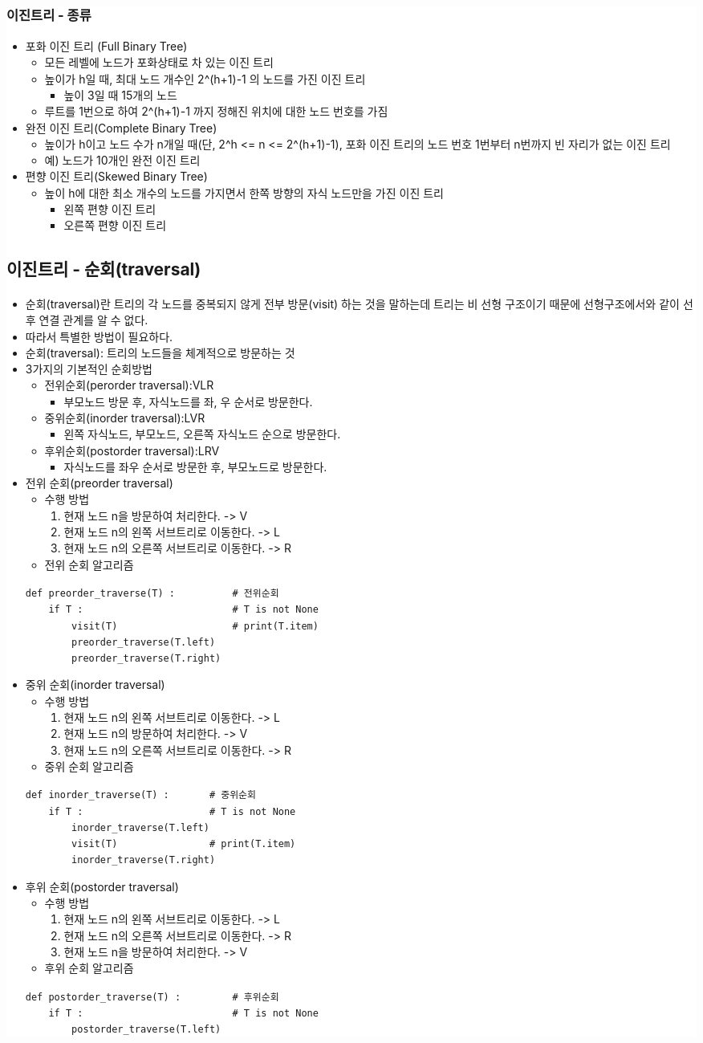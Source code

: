 ### 이진트리 - 종류
- 포화 이진 트리 (Full Binary Tree)
    - 모든 레벨에 노드가 포화상태로 차 있는 이진 트리
    - 높이가 h일 때, 최대 노드 개수인 2^(h+1)-1 의 노드를 가진 이진 트리
        - 높이 3일 때 15개의 노드
    - 루트를 1번으로 하여 2^(h+1)-1 까지 정해진 위치에 대한 노드 번호를 가짐
- 완전 이진 트리(Complete Binary Tree)
    - 높이가 h이고 노드 수가 n개일 때(단, 2^h <= n <= 2^(h+1)-1), 포화 이진 트리의 노드 번호 1번부터 n번까지 빈 자리가 없는 이진 트리
    - 예) 노드가 10개인 완전 이진 트리
- 편향 이진 트리(Skewed Binary Tree)
    - 높이 h에 대한 최소 개수의 노드를 가지면서 한쪽 방향의 자식 노드만을 가진 이진 트리
        - 왼쪽 편향 이진 트리
        - 오른쪽 편향 이진 트리

## 이진트리 - 순회(traversal)
- 순회(traversal)란 트리의 각 노드를 중복되지 않게 전부 방문(visit) 하는 것을 말하는데 트리는 비 선형 구조이기 때문에 선형구조에서와 같이 선후 연결 관계를 알 수 없다.
- 따라서 특별한 방법이 필요하다.
- 순회(traversal): 트리의 노드들을 체계적으로 방문하는 것
- 3가지의 기본적인 순회방법
    - 전위순회(perorder traversal):VLR
        - 부모노드 방문 후, 자식노드를 좌, 우 순서로 방문한다.
    - 중위순회(inorder traversal):LVR
        - 왼쪽 자식노드, 부모노드, 오른쪽 자식노드 순으로 방문한다.
    - 후위순회(postorder traversal):LRV
        - 자식노드를 좌우 순서로 방문한 후, 부모노드로 방문한다.
- 전위 순회(preorder traversal)
    - 수행 방법
        1) 현재 노드 n을 방문하여 처리한다. -> V
        2) 현재 노드 n의 왼쪽 서브트리로 이동한다. -> L
        3) 현재 노드 n의 오른쪽 서브트리로 이동한다. -> R
    - 전위 순회 알고리즘
    ```
    def preorder_traverse(T) :          # 전위순회
        if T :                          # T is not None
            visit(T)                    # print(T.item)
            preorder_traverse(T.left)
            preorder_traverse(T.right)
    ```
- 중위 순회(inorder traversal)
    - 수행 방법
        1) 현재 노드 n의 왼쪽 서브트리로 이동한다. -> L
        2) 현재 노드 n의 방문하여 처리한다. -> V
        3) 현재 노드 n의 오른쪽 서브트리로 이동한다. -> R
    - 중위 순회 알고리즘
    ```
    def inorder_traverse(T) :       # 중위순회
        if T :                      # T is not None
            inorder_traverse(T.left)
            visit(T)                # print(T.item)
            inorder_traverse(T.right)
    ```
- 후위 순회(postorder traversal)
    - 수행 방법
        1) 현재 노드 n의 왼쪽 서브트리로 이동한다. -> L
        2) 현재 노드 n의 오른쪽 서브트리로 이동한다. -> R
        3) 현재 노드 n을 방문하여 처리한다. -> V
    - 후위 순회 알고리즘
    ```
    def postorder_traverse(T) :         # 후위순회
        if T :                          # T is not None
            postorder_traverse(T.left)